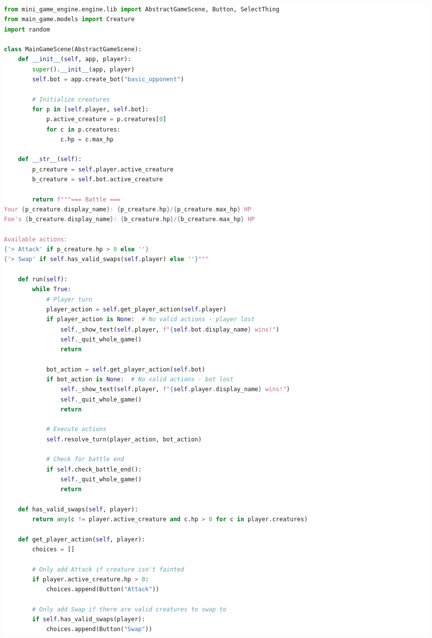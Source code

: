 ```python main_game/scenes/main_game_scene.py
from mini_game_engine.engine.lib import AbstractGameScene, Button, SelectThing
from main_game.models import Creature
import random

class MainGameScene(AbstractGameScene):
    def __init__(self, app, player):
        super().__init__(app, player)
        self.bot = app.create_bot("basic_opponent")
        
        # Initialize creatures
        for p in [self.player, self.bot]:
            p.active_creature = p.creatures[0]
            for c in p.creatures:
                c.hp = c.max_hp

    def __str__(self):
        p_creature = self.player.active_creature
        b_creature = self.bot.active_creature
        
        return f"""=== Battle ===
Your {p_creature.display_name}: {p_creature.hp}/{p_creature.max_hp} HP
Foe's {b_creature.display_name}: {b_creature.hp}/{b_creature.max_hp} HP

Available actions:
{'> Attack' if p_creature.hp > 0 else ''}
{'> Swap' if self.has_valid_swaps(self.player) else ''}"""

    def run(self):
        while True:
            # Player turn
            player_action = self.get_player_action(self.player)
            if player_action is None:  # No valid actions - player lost
                self._show_text(self.player, f"{self.bot.display_name} wins!")
                self._quit_whole_game()
                return
                
            bot_action = self.get_player_action(self.bot)
            if bot_action is None:  # No valid actions - bot lost
                self._show_text(self.player, f"{self.player.display_name} wins!")
                self._quit_whole_game()
                return
            
            # Execute actions
            self.resolve_turn(player_action, bot_action)
            
            # Check for battle end
            if self.check_battle_end():
                self._quit_whole_game()
                return

    def has_valid_swaps(self, player):
        return any(c != player.active_creature and c.hp > 0 for c in player.creatures)

    def get_player_action(self, player):
        choices = []
        
        # Only add Attack if creature isn't fainted
        if player.active_creature.hp > 0:
            choices.append(Button("Attack"))
            
        # Only add Swap if there are valid creatures to swap to
        if self.has_valid_swaps(player):
            choices.append(Button("Swap"))
```